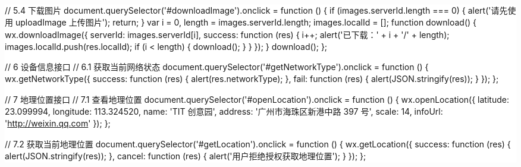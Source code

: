   // 5.4 下载图片
  document.querySelector('#downloadImage').onclick = function () {
    if (images.serverId.length === 0) {
      alert('请先使用 uploadImage 上传图片');
      return;
    }
    var i = 0, length = images.serverId.length;
    images.localId = [];
    function download() {
      wx.downloadImage({
        serverId: images.serverId[i],
        success: function (res) {
          i++;
          alert('已下载：' + i + '/' + length);
          images.localId.push(res.localId);
          if (i < length) {
            download();
          }
        }
      });
    }
    download();
  };

  // 6 设备信息接口
  // 6.1 获取当前网络状态
  document.querySelector('#getNetworkType').onclick = function () {
    wx.getNetworkType({
      success: function (res) {
        alert(res.networkType);
      },
      fail: function (res) {
        alert(JSON.stringify(res));
      }
    });
  };

  // 7 地理位置接口
  // 7.1 查看地理位置
  document.querySelector('#openLocation').onclick = function () {
    wx.openLocation({
      latitude: 23.099994,
      longitude: 113.324520,
      name: 'TIT 创意园',
      address: '广州市海珠区新港中路 397 号',
      scale: 14,
      infoUrl: 'http://weixin.qq.com'
    });
  };

  // 7.2 获取当前地理位置
  document.querySelector('#getLocation').onclick = function () {
    wx.getLocation({
      success: function (res) {
        alert(JSON.stringify(res));
      },
      cancel: function (res) {
        alert('用户拒绝授权获取地理位置');
      }
    });
  };
